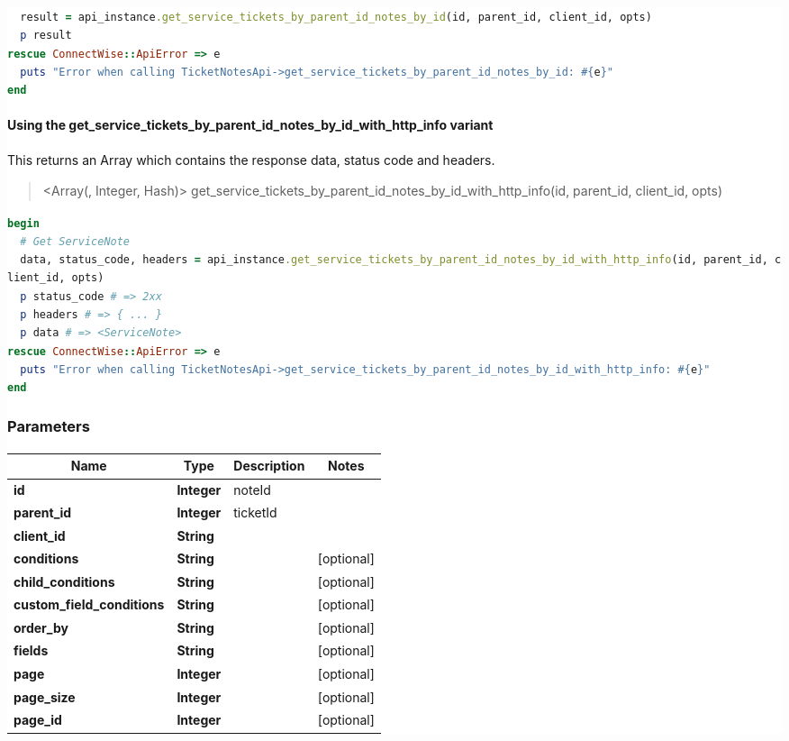 ```ruby
  result = api_instance.get_service_tickets_by_parent_id_notes_by_id(id, parent_id, client_id, opts)
  p result
rescue ConnectWise::ApiError => e
  puts "Error when calling TicketNotesApi->get_service_tickets_by_parent_id_notes_by_id: #{e}"
end
```

#### Using the get_service_tickets_by_parent_id_notes_by_id_with_http_info variant

This returns an Array which contains the response data, status code and headers.

> <Array(<ServiceNote>, Integer, Hash)> get_service_tickets_by_parent_id_notes_by_id_with_http_info(id, parent_id, client_id, opts)

```ruby
begin
  # Get ServiceNote
  data, status_code, headers = api_instance.get_service_tickets_by_parent_id_notes_by_id_with_http_info(id, parent_id, client_id, opts)
  p status_code # => 2xx
  p headers # => { ... }
  p data # => <ServiceNote>
rescue ConnectWise::ApiError => e
  puts "Error when calling TicketNotesApi->get_service_tickets_by_parent_id_notes_by_id_with_http_info: #{e}"
end
```

### Parameters

| Name | Type | Description | Notes |
| ---- | ---- | ----------- | ----- |
| **id** | **Integer** | noteId |  |
| **parent_id** | **Integer** | ticketId |  |
| **client_id** | **String** |  |  |
| **conditions** | **String** |  | [optional] |
| **child_conditions** | **String** |  | [optional] |
| **custom_field_conditions** | **String** |  | [optional] |
| **order_by** | **String** |  | [optional] |
| **fields** | **String** |  | [optional] |
| **page** | **Integer** |  | [optional] |
| **page_size** | **Integer** |  | [optional] |
| **page_id** | **Integer** |  | [optional] |
